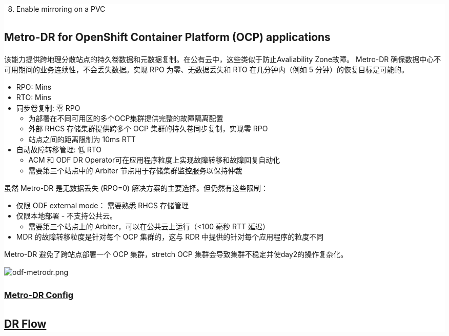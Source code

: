 8. Enable mirroring on a PVC


## Metro-DR for OpenShift Container Platform (OCP) applications

该能力提供跨地理分散站点的持久卷数据和元数据复制。在公有云中，这些类似于防止Avaliability Zone故障。 Metro-DR 确保数据中心不可用期间的业务连续性，不会丢失数据。实现 RPO 为零、无数据丢失和 RTO 在几分钟内（例如 5 分钟）的恢复目标是可能的。

- RPO: Mins
- RTO: Mins
- 同步卷复制: 零 RPO
  - 为部署在不同可用区的多个OCP集群提供完整的故障隔离配置
  - 外部 RHCS 存储集群提供跨多个 OCP 集群的持久卷同步复制，实现零 RPO
  - 站点之间的距离限制为 10ms RTT
- 自动故障转移管理: 低 RTO
  - ACM 和 ODF DR Operator可在应用程序粒度上实现故障转移和故障回复自动化
  - 需要第三个站点中的 Arbiter 节点用于存储集群监控服务以保持仲裁

虽然 Metro-DR 是无数据丢失 (RPO=0) 解决方案的主要选择。但仍然有这些限制：
- 仅限 ODF external mode： 需要熟悉 RHCS 存储管理
- 仅限本地部署 - 不支持公共云。
  - 需要第三个站点上的 Arbiter，可以在公共云上运行（<100 毫秒 RTT 延迟）
- MDR 的故障转移粒度是针对每个 OCP 集群的，这与 RDR 中提供的针对每个应用程序的粒度不同

Metro-DR 避免了跨站点部署一个 OCP 集群，stretch OCP 集群会导致集群不稳定并使day2的操作复杂化。

![odf-metrodr.png](../../../assets/images/posts/odf-metrodr.png)


### [Metro-DR Config](./2022-09-25-odf-metrodr.md)


## [DR Flow](https://viewer.diagrams.net/index.html?tags={}&highlight=0000ff&edit=_blank&layers=1&nav=1&page-id=KIndRavnHCBYGPVtBzhU&title=MCG-diagrams.drawio#Uhttps://drive.google.com/uc?id=1SdFEnCZGa7NATyDPEoLd9i3uPkmKmsId&export=download)